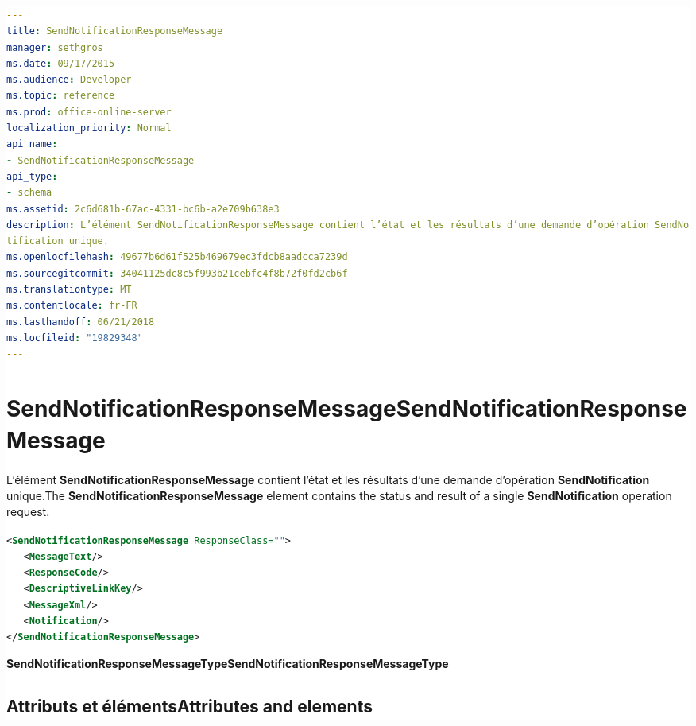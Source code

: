 ```yaml
---
title: SendNotificationResponseMessage
manager: sethgros
ms.date: 09/17/2015
ms.audience: Developer
ms.topic: reference
ms.prod: office-online-server
localization_priority: Normal
api_name:
- SendNotificationResponseMessage
api_type:
- schema
ms.assetid: 2c6d681b-67ac-4331-bc6b-a2e709b638e3
description: L’élément SendNotificationResponseMessage contient l’état et les résultats d’une demande d’opération SendNotification unique.
ms.openlocfilehash: 49677b6d61f525b469679ec3fdcb8aadcca7239d
ms.sourcegitcommit: 34041125dc8c5f993b21cebfc4f8b72f0fd2cb6f
ms.translationtype: MT
ms.contentlocale: fr-FR
ms.lasthandoff: 06/21/2018
ms.locfileid: "19829348"
---
```

# <a name="sendnotificationresponsemessage"></a><span data-ttu-id="d4c48-103">SendNotificationResponseMessage</span><span class="sxs-lookup"><span data-stu-id="d4c48-103">SendNotificationResponseMessage</span></span>

<span data-ttu-id="d4c48-104">L’élément **SendNotificationResponseMessage** contient l’état et les résultats d’une demande d’opération **SendNotification** unique.</span><span class="sxs-lookup"><span data-stu-id="d4c48-104">The **SendNotificationResponseMessage** element contains the status and result of a single **SendNotification** operation request.</span></span> 
  
```xml
<SendNotificationResponseMessage ResponseClass="">
   <MessageText/>
   <ResponseCode/>
   <DescriptiveLinkKey/>
   <MessageXml/>
   <Notification/>
</SendNotificationResponseMessage>
```

 <span data-ttu-id="d4c48-105">**SendNotificationResponseMessageType**</span><span class="sxs-lookup"><span data-stu-id="d4c48-105">**SendNotificationResponseMessageType**</span></span>
## <a name="attributes-and-elements"></a><span data-ttu-id="d4c48-106">Attributs et éléments</span><span class="sxs-lookup"><span data-stu-id="d4c48-106">Attributes and elements</span></span>
